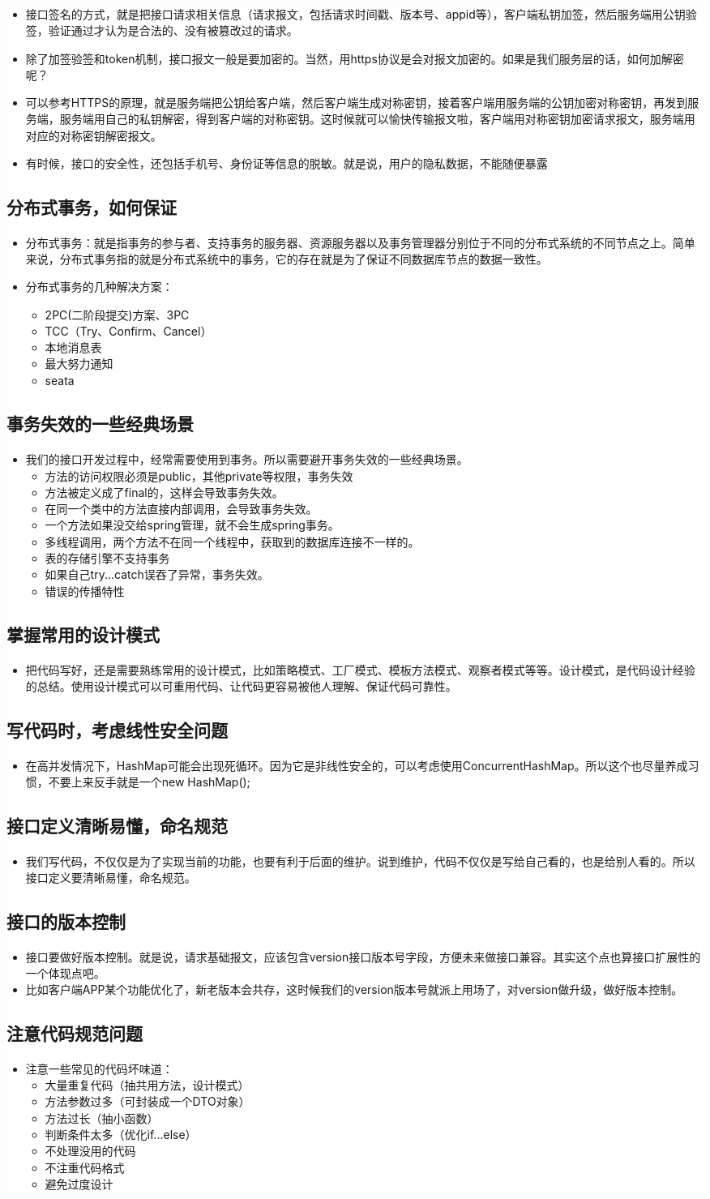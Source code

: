 + 接口签名的方式，就是把接口请求相关信息（请求报文，包括请求时间戳、版本号、appid等），客户端私钥加签，然后服务端用公钥验签，验证通过才认为是合法的、没有被篡改过的请求。

+ 除了加签验签和token机制，接口报文一般是要加密的。当然，用https协议是会对报文加密的。如果是我们服务层的话，如何加解密呢？
+ 可以参考HTTPS的原理，就是服务端把公钥给客户端，然后客户端生成对称密钥，接着客户端用服务端的公钥加密对称密钥，再发到服务端，服务端用自己的私钥解密，得到客户端的对称密钥。这时候就可以愉快传输报文啦，客户端用对称密钥加密请求报文，服务端用对应的对称密钥解密报文。
+ 有时候，接口的安全性，还包括手机号、身份证等信息的脱敏。就是说，用户的隐私数据，不能随便暴露

## 分布式事务，如何保证

+ 分布式事务：就是指事务的参与者、支持事务的服务器、资源服务器以及事务管理器分别位于不同的分布式系统的不同节点之上。简单来说，分布式事务指的就是分布式系统中的事务，它的存在就是为了保证不同数据库节点的数据一致性。

+ 分布式事务的几种解决方案：
  + 2PC(二阶段提交)方案、3PC
  + TCC（Try、Confirm、Cancel）
  + 本地消息表
  + 最大努力通知
  + seata

## 事务失效的一些经典场景

+ 我们的接口开发过程中，经常需要使用到事务。所以需要避开事务失效的一些经典场景。
  + 方法的访问权限必须是public，其他private等权限，事务失效
  + 方法被定义成了final的，这样会导致事务失效。
  + 在同一个类中的方法直接内部调用，会导致事务失效。
  + 一个方法如果没交给spring管理，就不会生成spring事务。
  + 多线程调用，两个方法不在同一个线程中，获取到的数据库连接不一样的。
  + 表的存储引擎不支持事务
  + 如果自己try...catch误吞了异常，事务失效。
  + 错误的传播特性

## 掌握常用的设计模式

+ 把代码写好，还是需要熟练常用的设计模式，比如策略模式、工厂模式、模板方法模式、观察者模式等等。设计模式，是代码设计经验的总结。使用设计模式可以可重用代码、让代码更容易被他人理解、保证代码可靠性。

## 写代码时，考虑线性安全问题

+ 在高并发情况下，HashMap可能会出现死循环。因为它是非线性安全的，可以考虑使用ConcurrentHashMap。所以这个也尽量养成习惯，不要上来反手就是一个new HashMap();

## 接口定义清晰易懂，命名规范

+ 我们写代码，不仅仅是为了实现当前的功能，也要有利于后面的维护。说到维护，代码不仅仅是写给自己看的，也是给别人看的。所以接口定义要清晰易懂，命名规范。

## 接口的版本控制

+ 接口要做好版本控制。就是说，请求基础报文，应该包含version接口版本号字段，方便未来做接口兼容。其实这个点也算接口扩展性的一个体现点吧。
+ 比如客户端APP某个功能优化了，新老版本会共存，这时候我们的version版本号就派上用场了，对version做升级，做好版本控制。

## 注意代码规范问题

+ 注意一些常见的代码坏味道：
  + 大量重复代码（抽共用方法，设计模式）
  + 方法参数过多（可封装成一个DTO对象）
  + 方法过长（抽小函数）
  + 判断条件太多（优化if...else）
  + 不处理没用的代码
  + 不注重代码格式
  + 避免过度设计
